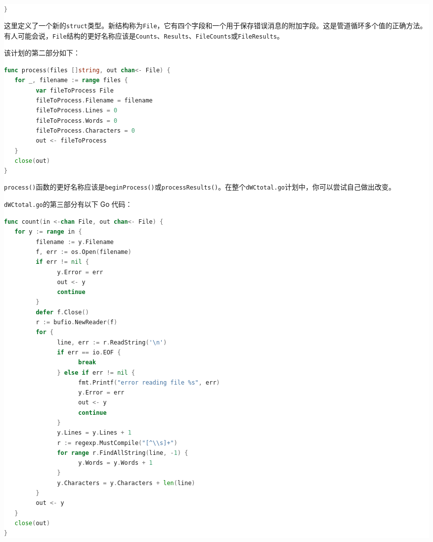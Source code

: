 ```go
} 
```

这里定义了一个新的`struct`类型。新结构称为`File`，它有四个字段和一个用于保存错误消息的附加字段。这是管道循环多个值的正确方法。有人可能会说，`File`结构的更好名称应该是`Counts`、`Results`、`FileCounts`或`FileResults`。

该计划的第二部分如下：

```go
func process(files []string, out chan<- File) { 
   for _, filename := range files { 
         var fileToProcess File 
         fileToProcess.Filename = filename 
         fileToProcess.Lines = 0 
         fileToProcess.Words = 0 
         fileToProcess.Characters = 0 
         out <- fileToProcess 
   } 
   close(out) 
} 
```

`process()`函数的更好名称应该是`beginProcess()`或`processResults()`。在整个`dWCtotal.go`计划中，你可以尝试自己做出改变。

`dWCtotal.go`的第三部分有以下 Go 代码：

```go
func count(in <-chan File, out chan<- File) { 
   for y := range in { 
         filename := y.Filename 
         f, err := os.Open(filename) 
         if err != nil { 
               y.Error = err 
               out <- y 
               continue 
         } 
         defer f.Close() 
         r := bufio.NewReader(f) 
         for { 
               line, err := r.ReadString('\n') 
               if err == io.EOF { 
                     break 
               } else if err != nil { 
                     fmt.Printf("error reading file %s", err) 
                     y.Error = err 
                     out <- y 
                     continue 
               } 
               y.Lines = y.Lines + 1 
               r := regexp.MustCompile("[^\\s]+") 
               for range r.FindAllString(line, -1) { 
                     y.Words = y.Words + 1 
               } 
               y.Characters = y.Characters + len(line) 
         } 
         out <- y 
   } 
   close(out) 
} 
```

